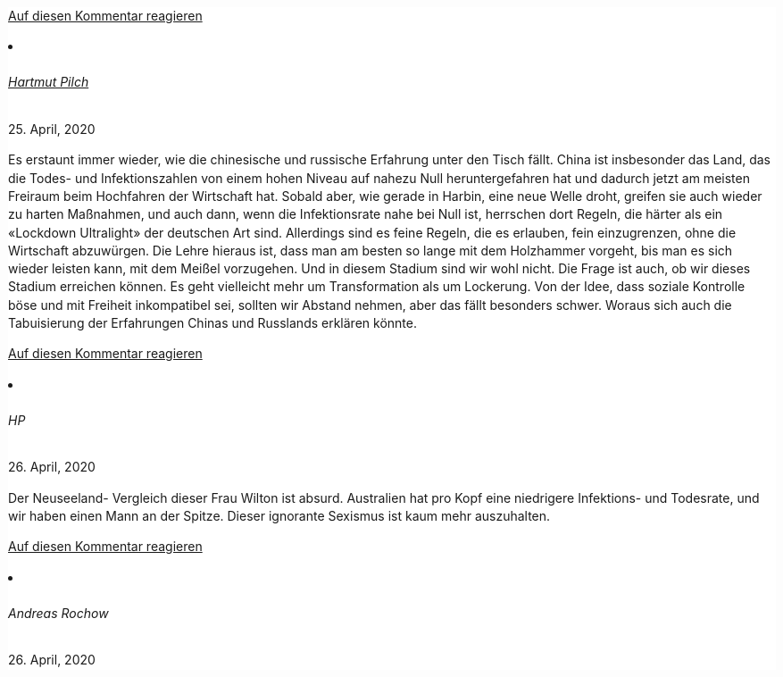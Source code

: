 <a rel="nofollow" class="comment-reply-link" href="#comment-45843" data-commentid="45843" data-postid="11136" data-belowelement="comment-45843" data-respondelement="respond" data-replyto="Antworte auf Ralf Schreyer" aria-label="Antworte auf Ralf Schreyer">Auf diesen Kommentar reagieren</a> 


</li>
<li class="comment odd alt thread-odd thread-alt depth-1 clearfix" id="li-comment-45845">
<h6 class="author"><a href="http://a2e.de/ius" class="url" rel="ugc external nofollow">Hartmut Pilch</a></h6> <span class="date">25. April, 2020</span>



Es erstaunt immer wieder, wie die chinesische und russische Erfahrung unter den Tisch fällt. China ist insbesonder das Land, das die Todes- und Infektionszahlen von einem hohen Niveau auf nahezu Null heruntergefahren hat und dadurch jetzt am meisten Freiraum beim Hochfahren der Wirtschaft hat. Sobald aber, wie gerade in Harbin, eine neue Welle droht, greifen sie auch wieder zu harten Maßnahmen, und auch dann, wenn die Infektionsrate nahe bei Null ist, herrschen dort Regeln, die härter als ein «Lockdown Ultralight» der deutschen Art sind. Allerdings sind es feine Regeln, die es erlauben, fein einzugrenzen, ohne die Wirtschaft abzuwürgen. Die Lehre hieraus ist, dass man am besten so lange mit dem Holzhammer vorgeht, bis man es sich wieder leisten kann, mit dem Meißel vorzugehen. Und in diesem Stadium sind wir wohl nicht. Die Frage ist auch, ob wir dieses Stadium erreichen können. Es geht vielleicht mehr um Transformation als um Lockerung. Von der Idee, dass soziale Kontrolle böse und mit Freiheit inkompatibel sei, sollten wir Abstand nehmen, aber das fällt besonders schwer. Woraus sich auch die Tabuisierung der Erfahrungen Chinas und Russlands erklären könnte.

<a rel="nofollow" class="comment-reply-link" href="#comment-45845" data-commentid="45845" data-postid="11136" data-belowelement="comment-45845" data-respondelement="respond" data-replyto="Antworte auf Hartmut Pilch" aria-label="Antworte auf Hartmut Pilch">Auf diesen Kommentar reagieren</a> 


</li>
<li class="comment even thread-even depth-1 clearfix" id="li-comment-45905">
<h6 class="author">HP</h6> <span class="date">26. April, 2020</span>



Der Neuseeland- Vergleich dieser Frau Wilton ist absurd. Australien hat pro Kopf eine niedrigere Infektions- und Todesrate, und wir haben einen Mann an der Spitze. Dieser ignorante Sexismus ist kaum mehr auszuhalten.

<a rel="nofollow" class="comment-reply-link" href="#comment-45905" data-commentid="45905" data-postid="11136" data-belowelement="comment-45905" data-respondelement="respond" data-replyto="Antworte auf HP" aria-label="Antworte auf HP">Auf diesen Kommentar reagieren</a> 


</li>
<li class="comment odd alt thread-odd thread-alt depth-1 clearfix" id="li-comment-45952">
<h6 class="author">Andreas Rochow</h6> <span class="date">26. April, 2020</span>


